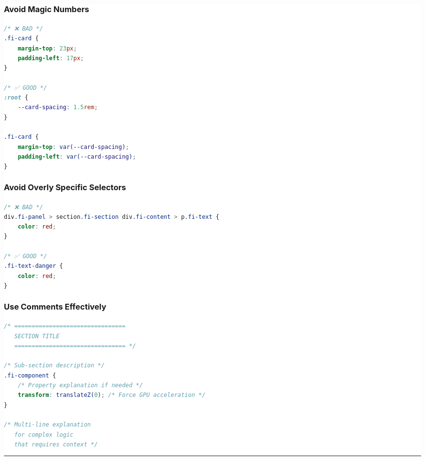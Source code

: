 ```css
```

### Avoid Magic Numbers

```css
/* ❌ BAD */
.fi-card {
    margin-top: 23px;
    padding-left: 17px;
}

/* ✅ GOOD */
:root {
    --card-spacing: 1.5rem;
}

.fi-card {
    margin-top: var(--card-spacing);
    padding-left: var(--card-spacing);
}
```

### Avoid Overly Specific Selectors

```css
/* ❌ BAD */
div.fi-panel > section.fi-section div.fi-content > p.fi-text {
    color: red;
}

/* ✅ GOOD */
.fi-text-danger {
    color: red;
}
```

### Use Comments Effectively

```css
/* ================================
   SECTION TITLE
   ================================ */

/* Sub-section description */
.fi-component {
    /* Property explanation if needed */
    transform: translateZ(0); /* Force GPU acceleration */
}

/* Multi-line explanation
   for complex logic
   that requires context */
```

---